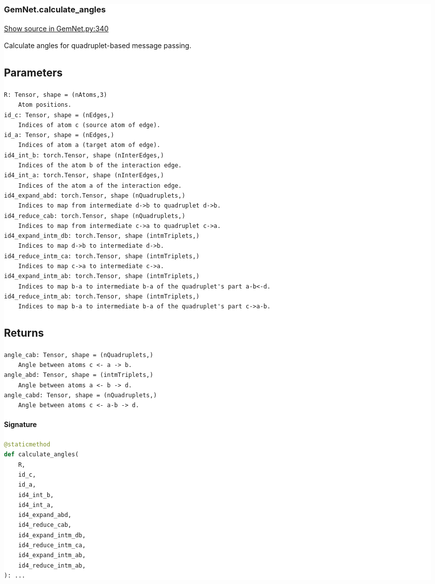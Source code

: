 ### GemNet.calculate_angles

[Show source in GemNet.py:340](https://github.com/mohammedazzouzi15/STK_search/blob/main/src/stk_search/geom3d/models/GemNet/GemNet.py#L340)

Calculate angles for quadruplet-based message passing.

Parameters
----------
    R: Tensor, shape = (nAtoms,3)
        Atom positions.
    id_c: Tensor, shape = (nEdges,)
        Indices of atom c (source atom of edge).
    id_a: Tensor, shape = (nEdges,)
        Indices of atom a (target atom of edge).
    id4_int_b: torch.Tensor, shape (nInterEdges,)
        Indices of the atom b of the interaction edge.
    id4_int_a: torch.Tensor, shape (nInterEdges,)
        Indices of the atom a of the interaction edge.
    id4_expand_abd: torch.Tensor, shape (nQuadruplets,)
        Indices to map from intermediate d->b to quadruplet d->b.
    id4_reduce_cab: torch.Tensor, shape (nQuadruplets,)
        Indices to map from intermediate c->a to quadruplet c->a.
    id4_expand_intm_db: torch.Tensor, shape (intmTriplets,)
        Indices to map d->b to intermediate d->b.
    id4_reduce_intm_ca: torch.Tensor, shape (intmTriplets,)
        Indices to map c->a to intermediate c->a.
    id4_expand_intm_ab: torch.Tensor, shape (intmTriplets,)
        Indices to map b-a to intermediate b-a of the quadruplet's part a-b<-d.
    id4_reduce_intm_ab: torch.Tensor, shape (intmTriplets,)
        Indices to map b-a to intermediate b-a of the quadruplet's part c->a-b.

Returns
-------
    angle_cab: Tensor, shape = (nQuadruplets,)
        Angle between atoms c <- a -> b.
    angle_abd: Tensor, shape = (intmTriplets,)
        Angle between atoms a <- b -> d.
    angle_cabd: Tensor, shape = (nQuadruplets,)
        Angle between atoms c <- a-b -> d.

#### Signature

```python
@staticmethod
def calculate_angles(
    R,
    id_c,
    id_a,
    id4_int_b,
    id4_int_a,
    id4_expand_abd,
    id4_reduce_cab,
    id4_expand_intm_db,
    id4_reduce_intm_ca,
    id4_expand_intm_ab,
    id4_reduce_intm_ab,
): ...
```
